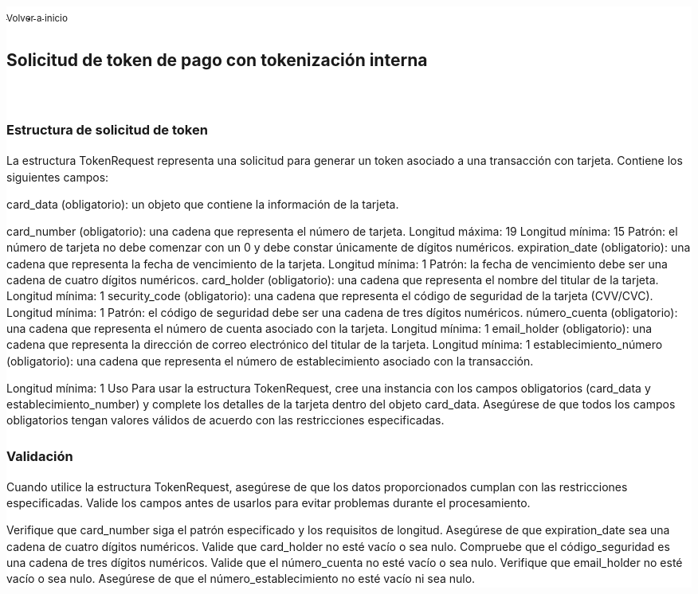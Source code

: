 [<sub>Volver a inicio</sub>](#solicitudpagotokenizado)

## Solicitud de token de pago con tokenización interna

<br>

### Estructura de solicitud de token

La estructura TokenRequest representa una solicitud para generar un token asociado a una transacción con tarjeta. Contiene los siguientes campos:

card_data (obligatorio): un objeto que contiene la información de la tarjeta.

card_number (obligatorio): una cadena que representa el número de tarjeta.
Longitud máxima: 19
Longitud mínima: 15
Patrón: el número de tarjeta no debe comenzar con un 0 y debe constar únicamente de dígitos numéricos.
expiration_date (obligatorio): una cadena que representa la fecha de vencimiento de la tarjeta.
Longitud mínima: 1
Patrón: la fecha de vencimiento debe ser una cadena de cuatro dígitos numéricos.
card_holder (obligatorio): una cadena que representa el nombre del titular de la tarjeta.
Longitud mínima: 1
security_code (obligatorio): una cadena que representa el código de seguridad de la tarjeta (CVV/CVC).
Longitud mínima: 1
Patrón: el código de seguridad debe ser una cadena de tres dígitos numéricos.
número_cuenta (obligatorio): una cadena que representa el número de cuenta asociado con la tarjeta.
Longitud mínima: 1
email_holder (obligatorio): una cadena que representa la dirección de correo electrónico del titular de la tarjeta.
Longitud mínima: 1
establecimiento_número (obligatorio): una cadena que representa el número de establecimiento asociado con la transacción.

Longitud mínima: 1
Uso
Para usar la estructura TokenRequest, cree una instancia con los campos obligatorios (card_data y establecimiento_number) y complete los detalles de la tarjeta dentro del objeto card_data. Asegúrese de que todos los campos obligatorios tengan valores válidos de acuerdo con las restricciones especificadas.

### Validación

Cuando utilice la estructura TokenRequest, asegúrese de que los datos proporcionados cumplan con las restricciones especificadas. Valide los campos antes de usarlos para evitar problemas durante el procesamiento.

Verifique que card_number siga el patrón especificado y los requisitos de longitud.
Asegúrese de que expiration_date sea una cadena de cuatro dígitos numéricos.
Valide que card_holder no esté vacío o sea nulo.
Compruebe que el código_seguridad es una cadena de tres dígitos numéricos.
Valide que el número_cuenta no esté vacío o sea nulo.
Verifique que email_holder no esté vacío o sea nulo.
Asegúrese de que el número_establecimiento no esté vacío ni sea nulo.
